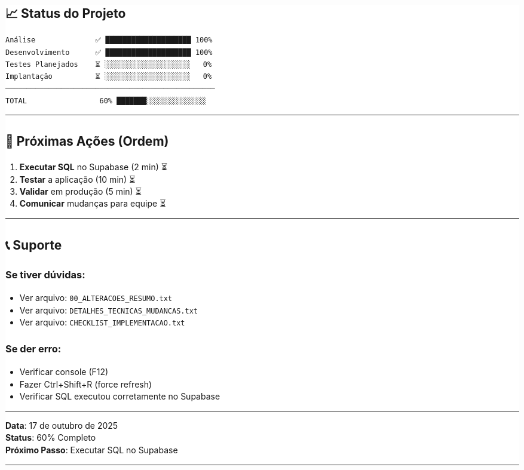 
## 📈 Status do Projeto

```
Análise              ✅ ████████████████████ 100%
Desenvolvimento      ✅ ████████████████████ 100%
Testes Planejados    ⏳ ░░░░░░░░░░░░░░░░░░░░   0%
Implantação          ⏳ ░░░░░░░░░░░░░░░░░░░░   0%
─────────────────────────────────────────────────
TOTAL                 60% ███████░░░░░░░░░░░░░░
```

---

## 🚀 Próximas Ações (Ordem)

1. **Executar SQL** no Supabase (2 min) ⏳
2. **Testar** a aplicação (10 min) ⏳
3. **Validar** em produção (5 min) ⏳
4. **Comunicar** mudanças para equipe ⏳

---

## 📞 Suporte

### Se tiver dúvidas:
- Ver arquivo: `00_ALTERACOES_RESUMO.txt`
- Ver arquivo: `DETALHES_TECNICAS_MUDANCAS.txt`
- Ver arquivo: `CHECKLIST_IMPLEMENTACAO.txt`

### Se der erro:
- Verificar console (F12)
- Fazer Ctrl+Shift+R (force refresh)
- Verificar SQL executou corretamente no Supabase

---

**Data**: 17 de outubro de 2025  
**Status**: 60% Completo  
**Próximo Passo**: Executar SQL no Supabase

---
